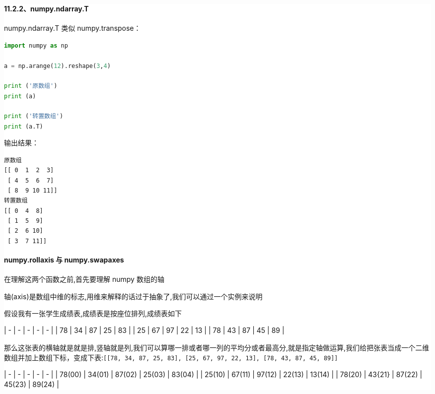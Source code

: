 #### 11.2.2、numpy.ndarray.T

numpy.ndarray.T 类似 numpy.transpose：

```python
import numpy as np
 
a = np.arange(12).reshape(3,4)
 
print ('原数组')
print (a)
 
print ('转置数组')
print (a.T)
```

输出结果：
```
原数组
[[ 0  1  2  3]
 [ 4  5  6  7]
 [ 8  9 10 11]]
转置数组
[[ 0  4  8]
 [ 1  5  9]
 [ 2  6 10]
 [ 3  7 11]]
```

#### numpy.rollaxis 与 numpy.swapaxes

在理解这两个函数之前,首先要理解 numpy 数组的轴

轴(axis)是数组中维的标志,用维来解释的话过于抽象了,我们可以通过一个实例来说明

假设我有一张学生成绩表,成绩表是按座位排列,成绩表如下

| - | - | - | - | - |
| 78 | 34 | 87 | 25 | 83 |
| 25 | 67 | 97 | 22 | 13 |
| 78 | 43 | 87 | 45 | 89 |

那么这张表的横轴就是就是排,竖轴就是列,我们可以算哪一排或者哪一列的平均分或者最高分,就是指定轴做运算,我们给把张表当成一个二维数组并加上数组下标，变成下表:`[[78, 34, 87, 25, 83], [25, 67, 97, 22, 13], [78, 43, 87, 45, 89]]`

| - | - | - | - | - |
| 78(00) | 34(01) | 87(02) | 25(03) | 83(04) |
| 25(10) | 67(11) | 97(12) | 22(13) | 13(14) |
| 78(20) | 43{21} | 87(22) | 45(23) | 89(24) |
